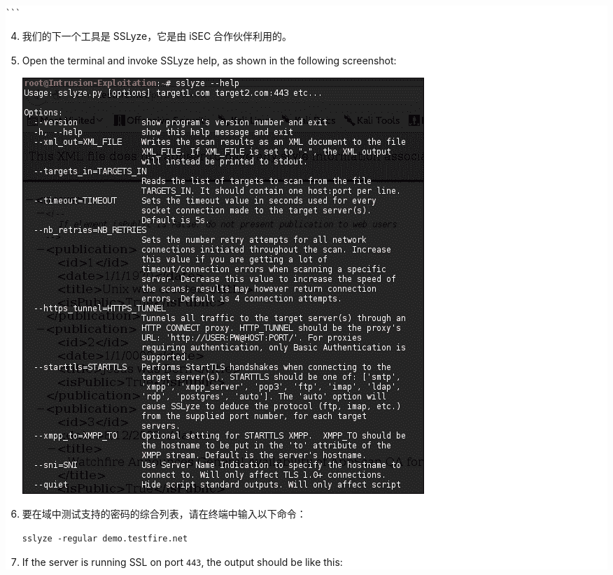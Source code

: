     ```

4.  我们的下一个工具是 SSLyze，它是由 iSEC 合作伙伴利用的。
5.  Open the terminal and invoke SSLyze help, as shown in the following screenshot:

    ![How to do it...](img/image_05_031.jpg)

6.  要在域中测试支持的密码的综合列表，请在终端中输入以下命令：

    ```
    sslyze -regular demo.testfire.net

    ```

7.  If the server is running SSL on port `443`, the output should be like this:
